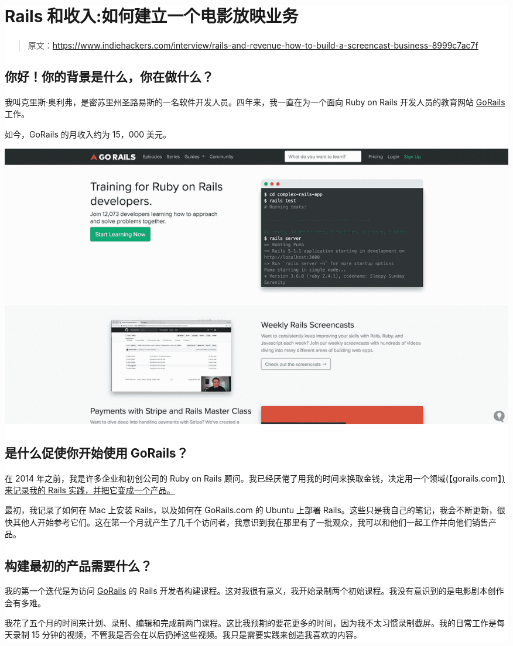 # Rails 和收入:如何建立一个电影放映业务

> 原文：<https://www.indiehackers.com/interview/rails-and-revenue-how-to-build-a-screencast-business-8999c7ac7f>

## 你好！你的背景是什么，你在做什么？

我叫克里斯·奥利弗，是密苏里州圣路易斯的一名软件开发人员。四年来，我一直在为一个面向 Ruby on Rails 开发人员的教育网站 [GoRails](https://gorails.com/) 工作。

如今，GoRails 的月收入约为 15，000 美元。

[![GoRails homepage](img/508298fa9ad395e44759d9da77750c46.png)](https://gorails.com/) 

## 是什么促使你开始使用 GoRails？

在 2014 年之前，我是许多企业和初创公司的 Ruby on Rails 顾问。我已经厌倦了用我的时间来换取金钱，决定用一个领域(【gorails.com】[)来记录我的 Rails 实践，并把它变成一个产品。](https://gorails.com/)

最初，我记录了如何在 Mac 上安装 Rails，以及如何在 GoRails.com 的 Ubuntu 上部署 Rails。这些只是我自己的笔记，我会不断更新，很快其他人开始参考它们。这在第一个月就产生了几千个访问者，我意识到我在那里有了一批观众，我可以和他们一起工作并向他们销售产品。

## 构建最初的产品需要什么？

我的第一个迭代是为访问 [GoRails](https://gorails.com/) 的 Rails 开发者构建课程。这对我很有意义，我开始录制两个初始课程。我没有意识到的是电影剧本创作会有多难。

我花了五个月的时间来计划、录制、编辑和完成前两门课程。这比我预期的要花更多的时间，因为我不太习惯录制截屏。我的日常工作是每天录制 15 分钟的视频，不管我是否会在以后扔掉这些视频。我只是需要实践来创造我喜欢的内容。
